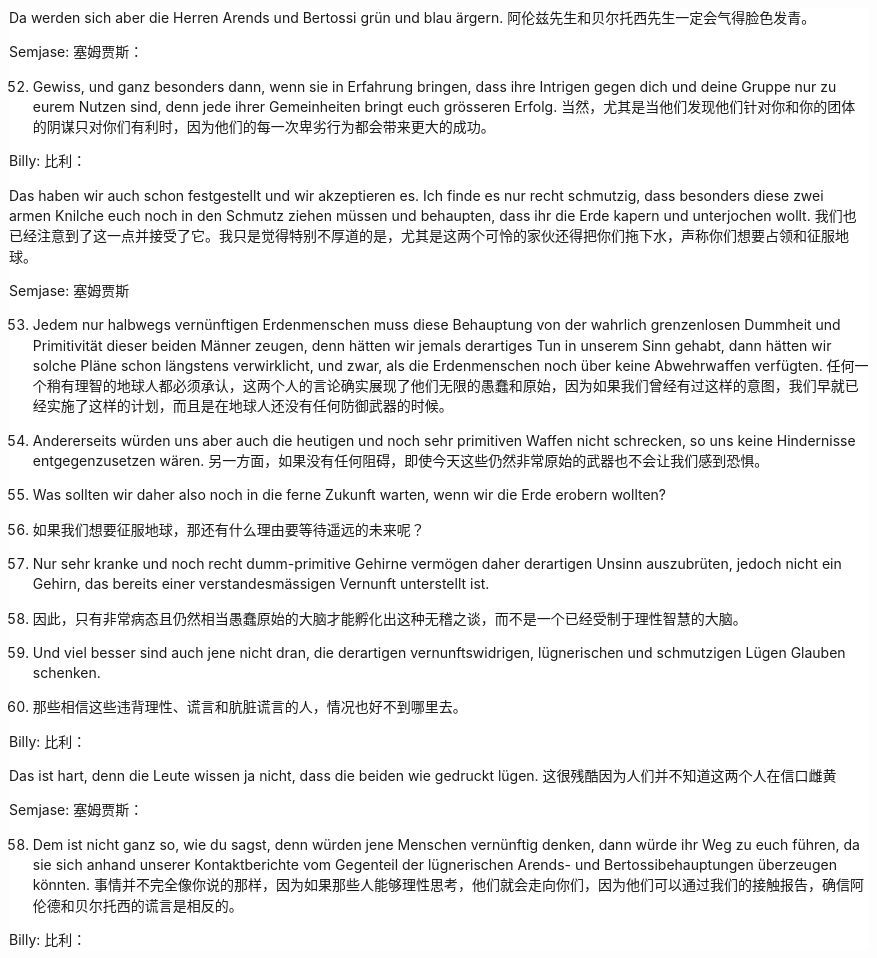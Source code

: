 Da werden sich aber die Herren Arends und Bertossi grün und blau ärgern.
阿伦兹先生和贝尔托西先生一定会气得脸色发青。

Semjase:
塞姆贾斯：

52. Gewiss, und ganz besonders dann, wenn sie in Erfahrung bringen, dass ihre Intrigen gegen dich und deine Gruppe nur zu eurem Nutzen sind, denn jede ihrer Gemeinheiten bringt euch grösseren Erfolg.
当然，尤其是当他们发现他们针对你和你的团体的阴谋只对你们有利时，因为他们的每一次卑劣行为都会带来更大的成功。

Billy:
比利：

Das haben wir auch schon festgestellt und wir akzeptieren es. Ich finde es nur recht schmutzig, dass besonders diese zwei armen Knilche euch noch in den Schmutz ziehen müssen und behaupten, dass ihr die Erde kapern und unterjochen wollt.
我们也已经注意到了这一点并接受了它。我只是觉得特别不厚道的是，尤其是这两个可怜的家伙还得把你们拖下水，声称你们想要占领和征服地球。

Semjase:
塞姆贾斯

53. Jedem nur halbwegs vernünftigen Erdenmenschen muss diese Behauptung von der wahrlich grenzenlosen Dummheit und Primitivität dieser beiden Männer zeugen, denn hätten wir jemals derartiges Tun in unserem Sinn gehabt, dann hätten wir solche Pläne schon längstens verwirklicht, und zwar, als die Erdenmenschen noch über keine Abwehrwaffen verfügten.
任何一个稍有理智的地球人都必须承认，这两个人的言论确实展现了他们无限的愚蠢和原始，因为如果我们曾经有过这样的意图，我们早就已经实施了这样的计划，而且是在地球人还没有任何防御武器的时候。

54. Andererseits würden uns aber auch die heutigen und noch sehr primitiven Waffen nicht schrecken, so uns keine Hindernisse entgegenzusetzen wären.
另一方面，如果没有任何阻碍，即使今天这些仍然非常原始的武器也不会让我们感到恐惧。

55. Was sollten wir daher also noch in die ferne Zukunft warten, wenn wir die Erde erobern wollten?
55. 如果我们想要征服地球，那还有什么理由要等待遥远的未来呢？

56. Nur sehr kranke und noch recht dumm-primitive Gehirne vermögen daher derartigen Unsinn auszubrüten, jedoch nicht ein Gehirn, das bereits einer verstandesmässigen Vernunft unterstellt ist.
56. 因此，只有非常病态且仍然相当愚蠢原始的大脑才能孵化出这种无稽之谈，而不是一个已经受制于理性智慧的大脑。

57. Und viel besser sind auch jene nicht dran, die derartigen vernunftswidrigen, lügnerischen und schmutzigen Lügen Glauben schenken.
57. 那些相信这些违背理性、谎言和肮脏谎言的人，情况也好不到哪里去。

Billy:
比利：

Das ist hart, denn die Leute wissen ja nicht, dass die beiden wie gedruckt lügen.
这很残酷因为人们并不知道这两个人在信口雌黄

Semjase:
塞姆贾斯：

58. Dem ist nicht ganz so, wie du sagst, denn würden jene Menschen vernünftig denken, dann würde ihr Weg zu euch führen, da sie sich anhand unserer Kontaktberichte vom Gegenteil der lügnerischen Arends- und Bertossibehauptungen überzeugen könnten.
事情并不完全像你说的那样，因为如果那些人能够理性思考，他们就会走向你们，因为他们可以通过我们的接触报告，确信阿伦德和贝尔托西的谎言是相反的。

Billy:
比利：
